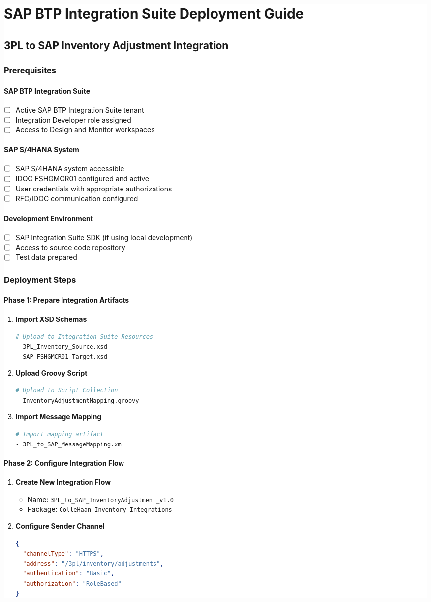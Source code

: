 # SAP BTP Integration Suite Deployment Guide
## 3PL to SAP Inventory Adjustment Integration

### Prerequisites

#### SAP BTP Integration Suite
- [ ] Active SAP BTP Integration Suite tenant
- [ ] Integration Developer role assigned
- [ ] Access to Design and Monitor workspaces

#### SAP S/4HANA System
- [ ] SAP S/4HANA system accessible
- [ ] IDOC FSHGMCR01 configured and active
- [ ] User credentials with appropriate authorizations
- [ ] RFC/IDOC communication configured

#### Development Environment
- [ ] SAP Integration Suite SDK (if using local development)
- [ ] Access to source code repository
- [ ] Test data prepared

### Deployment Steps

#### Phase 1: Prepare Integration Artifacts

1. **Import XSD Schemas**
   ```bash
   # Upload to Integration Suite Resources
   - 3PL_Inventory_Source.xsd
   - SAP_FSHGMCR01_Target.xsd
   ```

2. **Upload Groovy Script**
   ```bash
   # Upload to Script Collection
   - InventoryAdjustmentMapping.groovy
   ```

3. **Import Message Mapping**
   ```bash
   # Import mapping artifact
   - 3PL_to_SAP_MessageMapping.xml
   ```

#### Phase 2: Configure Integration Flow

1. **Create New Integration Flow**
   - Name: `3PL_to_SAP_InventoryAdjustment_v1.0`
   - Package: `ColleHaan_Inventory_Integrations`

2. **Configure Sender Channel**
   ```json
   {
     "channelType": "HTTPS",
     "address": "/3pl/inventory/adjustments",
     "authentication": "Basic",
     "authorization": "RoleBased"
   }
   ```

